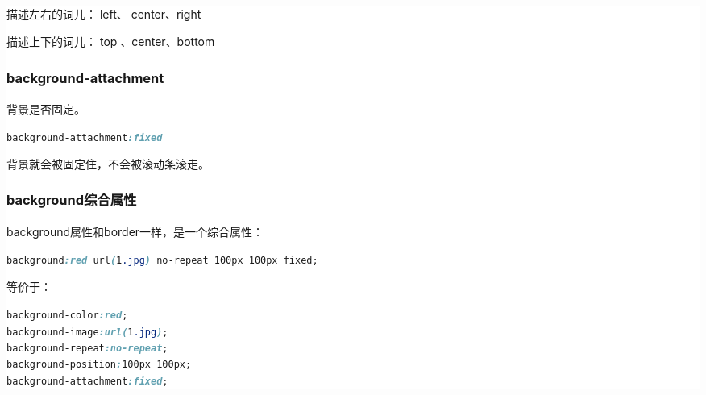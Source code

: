 描述左右的词儿： left、 center、right

描述上下的词儿： top 、center、bottom

### background-attachment

背景是否固定。

```css
background-attachment:fixed
```

背景就会被固定住，不会被滚动条滚走。

### background综合属性

background属性和border一样，是一个综合属性：

```css
background:red url(1.jpg) no-repeat 100px 100px fixed;
```

等价于：

```css
background-color:red;
background-image:url(1.jpg);
background-repeat:no-repeat;
background-position:100px 100px;
background-attachment:fixed;
```
